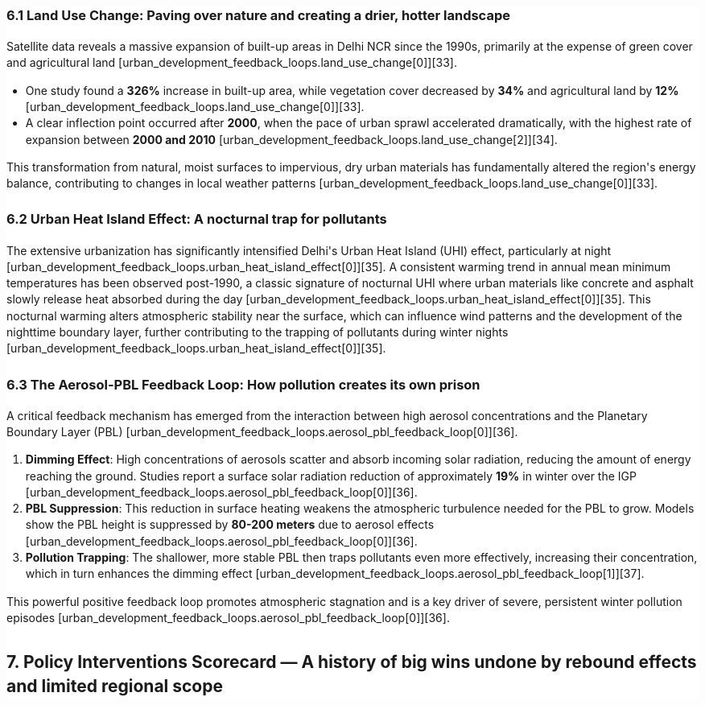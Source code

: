 ### 6.1 Land Use Change: Paving over nature and creating a drier, hotter landscape

Satellite data reveals a massive expansion of built-up areas in Delhi NCR since the 1990s, primarily at the expense of green cover and agricultural land [urban_development_feedback_loops.land_use_change[0]][33].
* One study found a **326%** increase in built-up area, while vegetation cover decreased by **34%** and agricultural land by **12%** [urban_development_feedback_loops.land_use_change[0]][33].
* A clear inflection point occurred after **2000**, when the pace of urban sprawl accelerated dramatically, with the highest rate of expansion between **2000 and 2010** [urban_development_feedback_loops.land_use_change[2]][34].

This transformation from natural, moist surfaces to impervious, dry urban materials has fundamentally altered the region's energy balance, contributing to changes in local weather patterns [urban_development_feedback_loops.land_use_change[0]][33].

### 6.2 Urban Heat Island Effect: A nocturnal trap for pollutants

The extensive urbanization has significantly intensified Delhi's Urban Heat Island (UHI) effect, particularly at night [urban_development_feedback_loops.urban_heat_island_effect[0]][35]. A consistent warming trend in annual mean minimum temperatures has been observed post-1990, a classic signature of nocturnal UHI where urban materials like concrete and asphalt slowly release heat absorbed during the day [urban_development_feedback_loops.urban_heat_island_effect[0]][35]. This nocturnal warming alters atmospheric stability near the surface, which can influence wind patterns and the development of the nighttime boundary layer, further contributing to the trapping of pollutants during winter nights [urban_development_feedback_loops.urban_heat_island_effect[0]][35].

### 6.3 The Aerosol-PBL Feedback Loop: How pollution creates its own prison

A critical feedback mechanism has emerged from the interaction between high aerosol concentrations and the Planetary Boundary Layer (PBL) [urban_development_feedback_loops.aerosol_pbl_feedback_loop[0]][36].
1. **Dimming Effect**: High concentrations of aerosols scatter and absorb incoming solar radiation, reducing the amount of energy reaching the ground. Studies report a surface solar radiation reduction of approximately **19%** in winter over the IGP [urban_development_feedback_loops.aerosol_pbl_feedback_loop[0]][36].
2. **PBL Suppression**: This reduction in surface heating weakens the atmospheric turbulence needed for the PBL to grow. Models show the PBL height is suppressed by **80-200 meters** due to aerosol effects [urban_development_feedback_loops.aerosol_pbl_feedback_loop[0]][36].
3. **Pollution Trapping**: The shallower, more stable PBL then traps pollutants even more effectively, increasing their concentration, which in turn enhances the dimming effect [urban_development_feedback_loops.aerosol_pbl_feedback_loop[1]][37].

This powerful positive feedback loop promotes atmospheric stagnation and is a key driver of severe, persistent winter pollution episodes [urban_development_feedback_loops.aerosol_pbl_feedback_loop[0]][36].

## 7. Policy Interventions Scorecard — A history of big wins undone by rebound effects and limited regional scope
